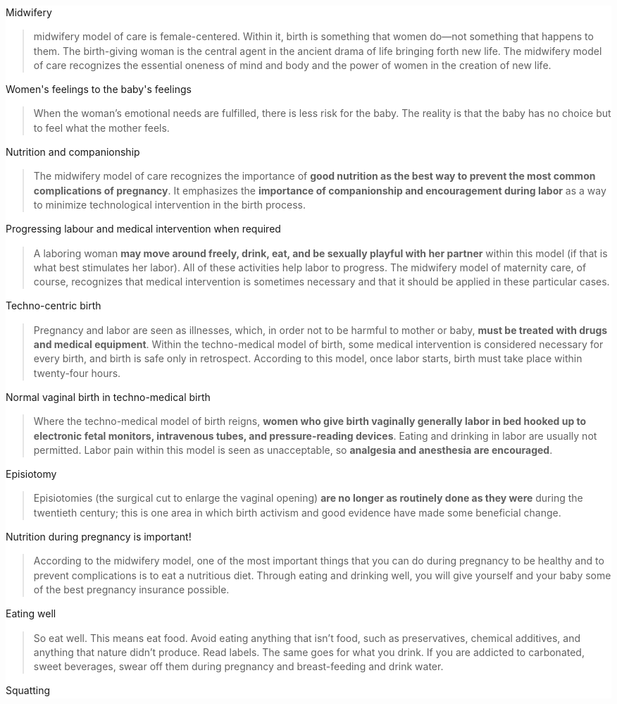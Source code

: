 Midwifery

> midwifery model of care is female-centered. Within it, birth is something that women do—not something that happens to them. The birth-giving woman is the central agent in the ancient drama of life bringing forth new life. The midwifery model of care recognizes the essential oneness of mind and body and the power of women in the creation of new life.

Women's feelings to the baby's feelings

> When the woman’s emotional needs are fulfilled, there is less risk for the baby. The reality is that the baby has no choice but to feel what the mother feels.

Nutrition and companionship

> The midwifery model of care recognizes the importance of **good nutrition as the best way to prevent the most common complications of pregnancy**. It emphasizes the **importance of companionship and encouragement during labor** as a way to minimize technological intervention in the birth process.

Progressing labour and medical intervention when required

> A laboring woman **may move around freely, drink, eat, and be sexually playful with her partner** within this model (if that is what best stimulates her labor). All of these activities help labor to progress. The midwifery model of maternity care, of course, recognizes that medical intervention is sometimes necessary and that it should be applied in these particular cases.

Techno-centric birth

> Pregnancy and labor are seen as illnesses, which, in order not to be harmful to mother or baby, **must be treated with drugs and medical equipment**. Within the techno-medical model of birth, some medical intervention is considered necessary for every birth, and birth is safe only in retrospect. According to this model, once labor starts, birth must take place within twenty-four hours.

Normal vaginal birth in techno-medical birth

> Where the techno-medical model of birth reigns, **women who give birth vaginally generally labor in bed hooked up to electronic fetal monitors, intravenous tubes, and pressure-reading devices**. Eating and drinking in labor are usually not permitted. Labor pain within this model is seen as unacceptable, so **analgesia and anesthesia are encouraged**.

Episiotomy

> Episiotomies (the surgical cut to enlarge the vaginal opening) **are no longer as routinely done as they were** during the twentieth century; this is one area in which birth activism and good evidence have made some beneficial change.

Nutrition during pregnancy is important!

> According to the midwifery model, one of the most important things that you can do during pregnancy to be healthy and to prevent complications is to eat a nutritious diet. Through eating and drinking well, you will give yourself and your baby some of the best pregnancy insurance possible.

Eating well

> So eat well. This means eat food. Avoid eating anything that isn’t food, such as preservatives, chemical additives, and anything that nature didn’t produce. Read labels. The same goes for what you drink. If you are addicted to carbonated, sweet beverages, swear off them during pregnancy and breast-feeding and drink water.

Squatting
